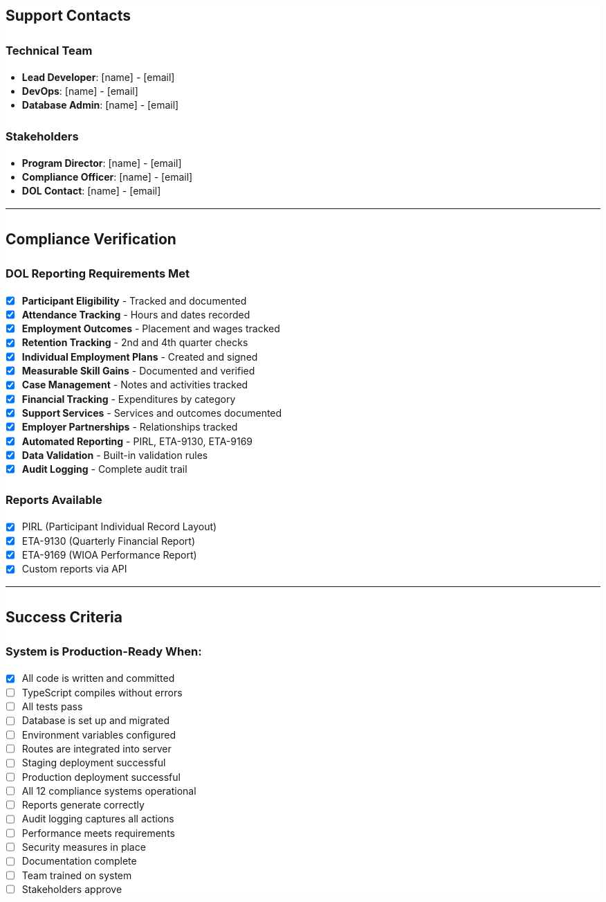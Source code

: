 
## Support Contacts

### Technical Team
- **Lead Developer**: [name] - [email]
- **DevOps**: [name] - [email]
- **Database Admin**: [name] - [email]

### Stakeholders
- **Program Director**: [name] - [email]
- **Compliance Officer**: [name] - [email]
- **DOL Contact**: [name] - [email]

---

## Compliance Verification

### DOL Reporting Requirements Met

- [x] **Participant Eligibility** - Tracked and documented
- [x] **Attendance Tracking** - Hours and dates recorded
- [x] **Employment Outcomes** - Placement and wages tracked
- [x] **Retention Tracking** - 2nd and 4th quarter checks
- [x] **Individual Employment Plans** - Created and signed
- [x] **Measurable Skill Gains** - Documented and verified
- [x] **Case Management** - Notes and activities tracked
- [x] **Financial Tracking** - Expenditures by category
- [x] **Support Services** - Services and outcomes documented
- [x] **Employer Partnerships** - Relationships tracked
- [x] **Automated Reporting** - PIRL, ETA-9130, ETA-9169
- [x] **Data Validation** - Built-in validation rules
- [x] **Audit Logging** - Complete audit trail

### Reports Available

- [x] PIRL (Participant Individual Record Layout)
- [x] ETA-9130 (Quarterly Financial Report)
- [x] ETA-9169 (WIOA Performance Report)
- [x] Custom reports via API

---

## Success Criteria

### System is Production-Ready When:

- [x] All code is written and committed
- [ ] TypeScript compiles without errors
- [ ] All tests pass
- [ ] Database is set up and migrated
- [ ] Environment variables configured
- [ ] Routes are integrated into server
- [ ] Staging deployment successful
- [ ] Production deployment successful
- [ ] All 12 compliance systems operational
- [ ] Reports generate correctly
- [ ] Audit logging captures all actions
- [ ] Performance meets requirements
- [ ] Security measures in place
- [ ] Documentation complete
- [ ] Team trained on system
- [ ] Stakeholders approve
